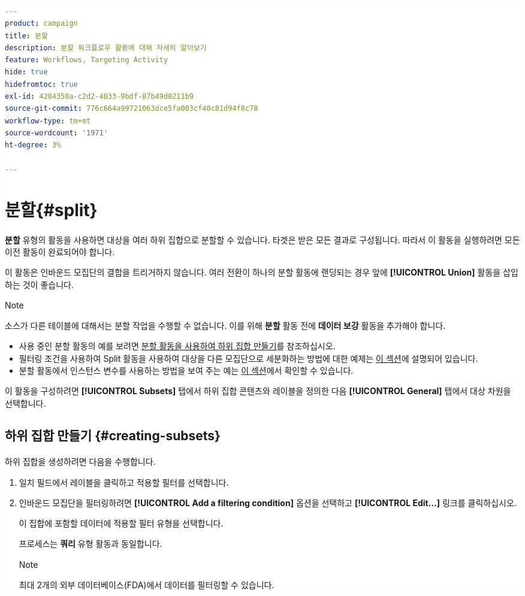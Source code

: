 ```yaml
---
product: campaign
title: 분할
description: 분할 워크플로우 활동에 대해 자세히 알아보기
feature: Workflows, Targeting Activity
hide: true
hidefromtoc: true
exl-id: 4204350a-c2d2-4033-9bdf-87b49d8211b9
source-git-commit: 776c664a99721063dce5fa003cf40c81d94f8c78
workflow-type: tm+mt
source-wordcount: '1971'
ht-degree: 3%

---
```


# 분할{#split}

**분할** 유형의 활동을 사용하면 대상을 여러 하위 집합으로 분할할 수 있습니다. 타겟은 받은 모든 결과로 구성됩니다. 따라서 이 활동을 실행하려면 모든 이전 활동이 완료되어야 합니다.

이 활동은 인바운드 모집단의 결합을 트리거하지 않습니다. 여러 전환이 하나의 분할 활동에 랜딩되는 경우 앞에 **[!UICONTROL Union]** 활동을 삽입하는 것이 좋습니다.

>[!NOTE]
>
>소스가 다른 테이블에 대해서는 분할 작업을 수행할 수 없습니다. 이를 위해 **분할** 활동 전에 **데이터 보강** 활동을 추가해야 합니다.

* 사용 중인 분할 활동의 예를 보려면 [분할 활동을 사용하여 하위 집합 만들기](targeting-data.md#creating-subsets-using-the-split-activity)를 참조하십시오.
* 필터링 조건을 사용하여 Split 활동을 사용하여 대상을 다른 모집단으로 세분화하는 방법에 대한 예제는 [이 섹션](cross-channel-delivery-workflow.md)에 설명되어 있습니다.
* 분할 활동에서 인스턴스 변수를 사용하는 방법을 보여 주는 예는 [이 섹션](javascript-scripts-and-templates.md)에서 확인할 수 있습니다.

이 활동을 구성하려면 **[!UICONTROL Subsets]** 탭에서 하위 집합 콘텐츠와 레이블을 정의한 다음 **[!UICONTROL General]** 탭에서 대상 차원을 선택합니다.

## 하위 집합 만들기 {#creating-subsets}

하위 집합을 생성하려면 다음을 수행합니다.

1. 일치 필드에서 레이블을 클릭하고 적용할 필터를 선택합니다.
1. 인바운드 모집단을 필터링하려면 **[!UICONTROL Add a filtering condition]** 옵션을 선택하고 **[!UICONTROL Edit...]** 링크를 클릭하십시오.

   이 집합에 포함할 데이터에 적용할 필터 유형을 선택합니다.

   프로세스는 **쿼리** 유형 활동과 동일합니다.

   >[!NOTE]
   >
   >최대 2개의 외부 데이터베이스(FDA)에서 데이터를 필터링할 수 있습니다.
